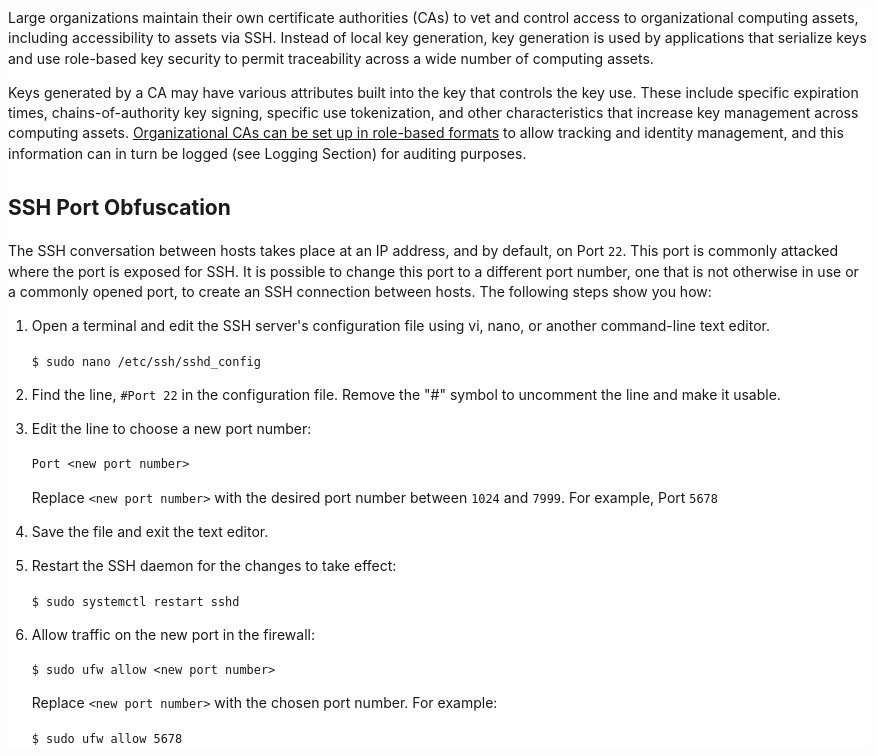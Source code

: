 Large organizations maintain their own certificate authorities (CAs) to vet and control access to organizational computing assets, including accessibility to assets via SSH. Instead of local key generation, key generation is used by applications that serialize keys and use role-based key security to permit traceability across a wide number of computing assets.

Keys generated by a CA may have various attributes built into the key that controls the key use. These include specific expiration times, chains-of-authority key signing, specific use tokenization, and other characteristics that increase key management across computing assets.
[Organizational CAs can be set up in role-based formats](https://betterprogramming.pub/how-to-use-ssh-certificates-for-scalable-secure-and-more-transparent-server-access-720a87af6617) to allow tracking and identity management, and this information can in turn be logged (see Logging Section) for auditing purposes.

## SSH Port Obfuscation

The SSH conversation between hosts takes place at an IP address, and by default, on Port `22`. This port is commonly attacked where the port is exposed for SSH. It is possible to change this port to a different port number, one that is not otherwise in use or a commonly opened port, to create an SSH connection between hosts. The following steps show you how:

1. Open a terminal and edit the SSH server's configuration file using vi, nano, or another command-line text editor.

    ```command
    $ sudo nano /etc/ssh/sshd_config
    ```

1. Find the line, `#Port 22` in the configuration file. Remove the "#" symbol to uncomment the line and make it usable.

1. Edit the line to choose a new port number:

    ```command
    Port <new port number>
    ```
    Replace `<new port number>` with the desired port number between `1024` and `7999`. For example, Port `5678`

1. Save the file and exit the text editor.
1. Restart the SSH daemon for the changes to take effect:

    ```command
    $ sudo systemctl restart sshd
    ```

1. Allow traffic on the new port in the firewall:

    ```command
    $ sudo ufw allow <new port number>
    ```

    Replace `<new port number>` with the chosen port number. For example:

    ```command
    $ sudo ufw allow 5678
    ```
